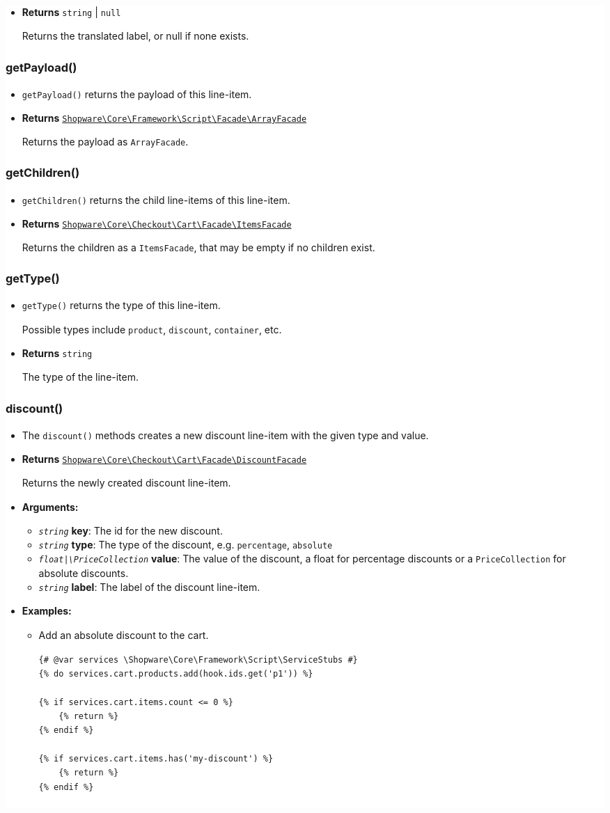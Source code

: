 * **Returns** `string` | `null`

    Returns the translated label, or null if none exists.

### getPayload()

* `getPayload()` returns the payload of this line-item.

* **Returns** [`Shopware\Core\Framework\Script\Facade\ArrayFacade`](./miscellaneous-script-services-reference#arrayfacade)

    Returns the payload as `ArrayFacade`.

### getChildren()

* `getChildren()` returns the child line-items of this line-item.

* **Returns** [`Shopware\Core\Checkout\Cart\Facade\ItemsFacade`](./cart-manipulation-script-services-reference#itemsfacade)

    Returns the children as a `ItemsFacade`, that may be empty if no children exist.

### getType()

* `getType()` returns the type of this line-item.

    Possible types include `product`, `discount`, `container`, etc.
* **Returns** `string`

    The type of the line-item.

### discount()

* The `discount()` methods creates a new discount line-item with the given type and value.

* **Returns** [`Shopware\Core\Checkout\Cart\Facade\DiscountFacade`](./cart-manipulation-script-services-reference#discountfacade)

    Returns the newly created discount line-item.
* **Arguments:**
    * *`string`* **key**: The id for the new discount.
    * *`string`* **type**: The type of the discount, e.g. `percentage`, `absolute`
    * *`float|\PriceCollection`* **value**: The value of the discount, a float for percentage discounts or a `PriceCollection` for absolute discounts.
    * *`string`* **label**: The label of the discount line-item.
* **Examples:**
    * Add an absolute discount to the cart.

        ```twig
        {# @var services \Shopware\Core\Framework\Script\ServiceStubs #}
		{% do services.cart.products.add(hook.ids.get('p1')) %}
		
		{% if services.cart.items.count <= 0 %}
		    {% return %}
		{% endif %}
		
		{% if services.cart.items.has('my-discount') %}
		    {% return %}
		{% endif %}
		